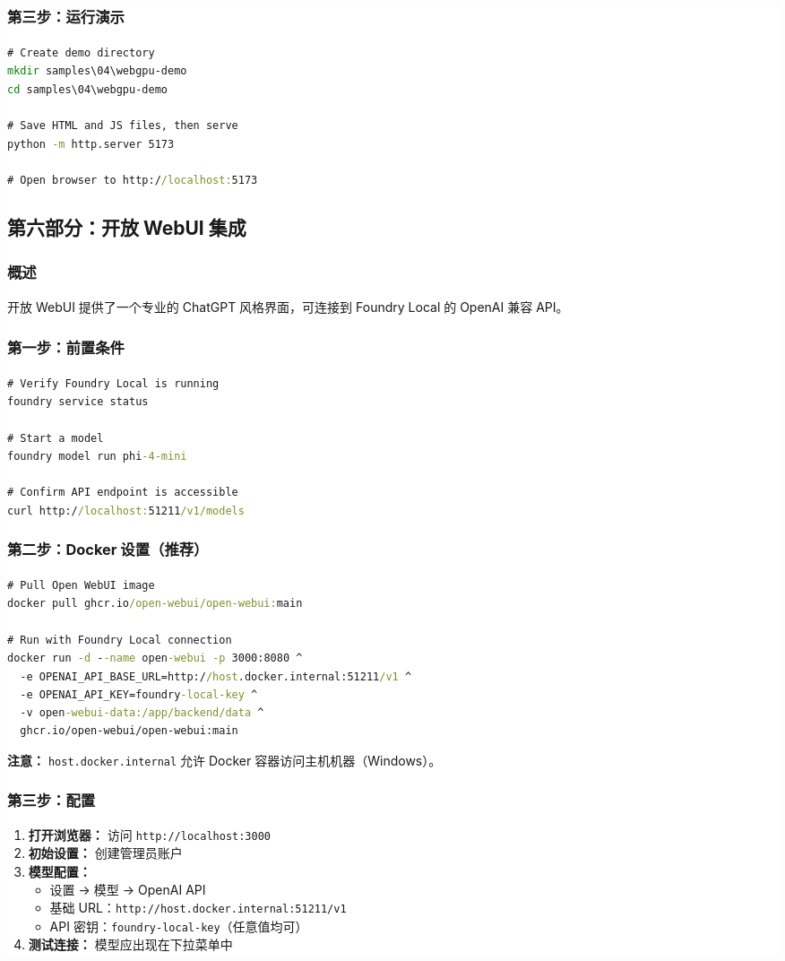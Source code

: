 ### 第三步：运行演示

```cmd
# Create demo directory
mkdir samples\04\webgpu-demo
cd samples\04\webgpu-demo

# Save HTML and JS files, then serve
python -m http.server 5173

# Open browser to http://localhost:5173
```

## 第六部分：开放 WebUI 集成

### 概述

开放 WebUI 提供了一个专业的 ChatGPT 风格界面，可连接到 Foundry Local 的 OpenAI 兼容 API。

### 第一步：前置条件

```cmd
# Verify Foundry Local is running
foundry service status

# Start a model
foundry model run phi-4-mini

# Confirm API endpoint is accessible
curl http://localhost:51211/v1/models
```

### 第二步：Docker 设置（推荐）

```cmd
# Pull Open WebUI image
docker pull ghcr.io/open-webui/open-webui:main

# Run with Foundry Local connection
docker run -d --name open-webui -p 3000:8080 ^
  -e OPENAI_API_BASE_URL=http://host.docker.internal:51211/v1 ^
  -e OPENAI_API_KEY=foundry-local-key ^
  -v open-webui-data:/app/backend/data ^
  ghcr.io/open-webui/open-webui:main
```

**注意：** `host.docker.internal` 允许 Docker 容器访问主机机器（Windows）。

### 第三步：配置

1. **打开浏览器：** 访问 `http://localhost:3000`
2. **初始设置：** 创建管理员账户
3. **模型配置：**
   - 设置 → 模型 → OpenAI API  
   - 基础 URL：`http://host.docker.internal:51211/v1`
   - API 密钥：`foundry-local-key`（任意值均可）
4. **测试连接：** 模型应出现在下拉菜单中
